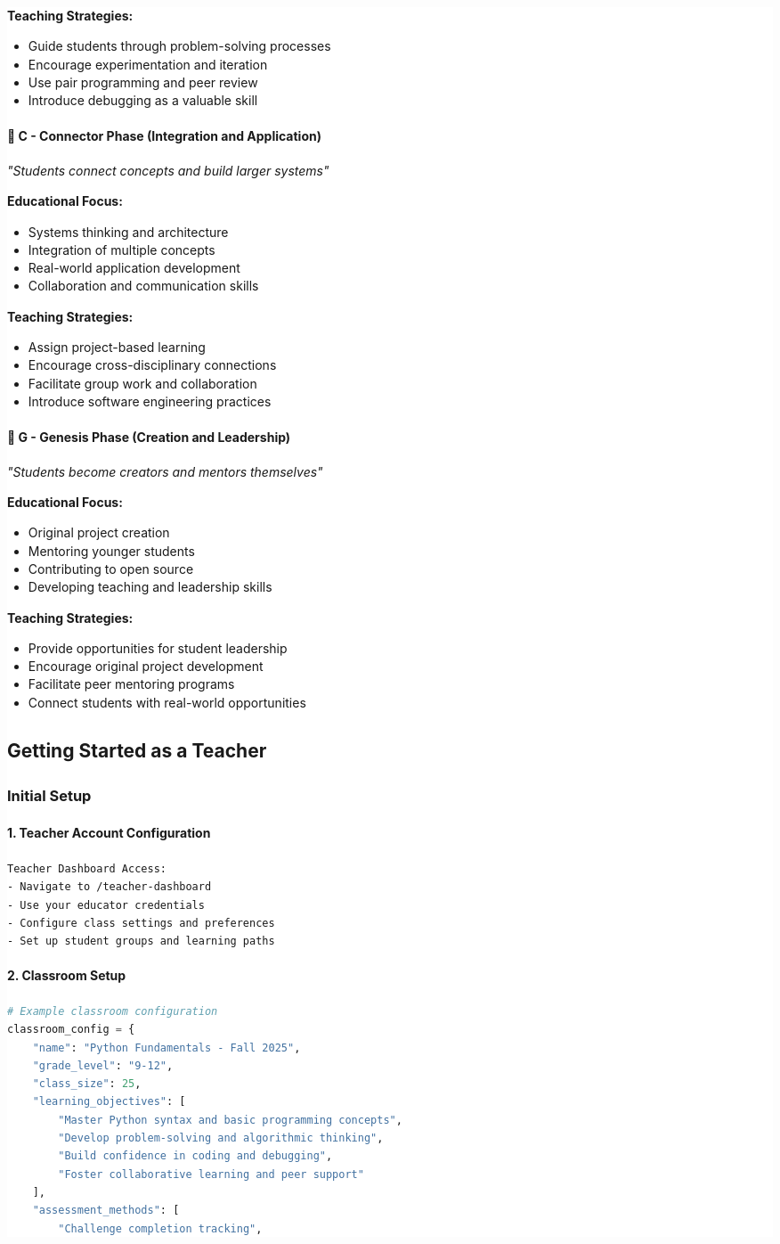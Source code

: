 **Teaching Strategies:**
- Guide students through problem-solving processes
- Encourage experimentation and iteration
- Use pair programming and peer review
- Introduce debugging as a valuable skill

#### 🔗 **C - Connector Phase** (Integration and Application)
*"Students connect concepts and build larger systems"*

**Educational Focus:**
- Systems thinking and architecture
- Integration of multiple concepts
- Real-world application development
- Collaboration and communication skills

**Teaching Strategies:**
- Assign project-based learning
- Encourage cross-disciplinary connections
- Facilitate group work and collaboration
- Introduce software engineering practices

#### 🌱 **G - Genesis Phase** (Creation and Leadership)
*"Students become creators and mentors themselves"*

**Educational Focus:**
- Original project creation
- Mentoring younger students
- Contributing to open source
- Developing teaching and leadership skills

**Teaching Strategies:**
- Provide opportunities for student leadership
- Encourage original project development
- Facilitate peer mentoring programs
- Connect students with real-world opportunities

## Getting Started as a Teacher

### Initial Setup

#### 1. **Teacher Account Configuration**
```
Teacher Dashboard Access:
- Navigate to /teacher-dashboard
- Use your educator credentials
- Configure class settings and preferences
- Set up student groups and learning paths
```

#### 2. **Classroom Setup**
```python
# Example classroom configuration
classroom_config = {
    "name": "Python Fundamentals - Fall 2025",
    "grade_level": "9-12",
    "class_size": 25,
    "learning_objectives": [
        "Master Python syntax and basic programming concepts",
        "Develop problem-solving and algorithmic thinking",
        "Build confidence in coding and debugging",
        "Foster collaborative learning and peer support"
    ],
    "assessment_methods": [
        "Challenge completion tracking",
```
